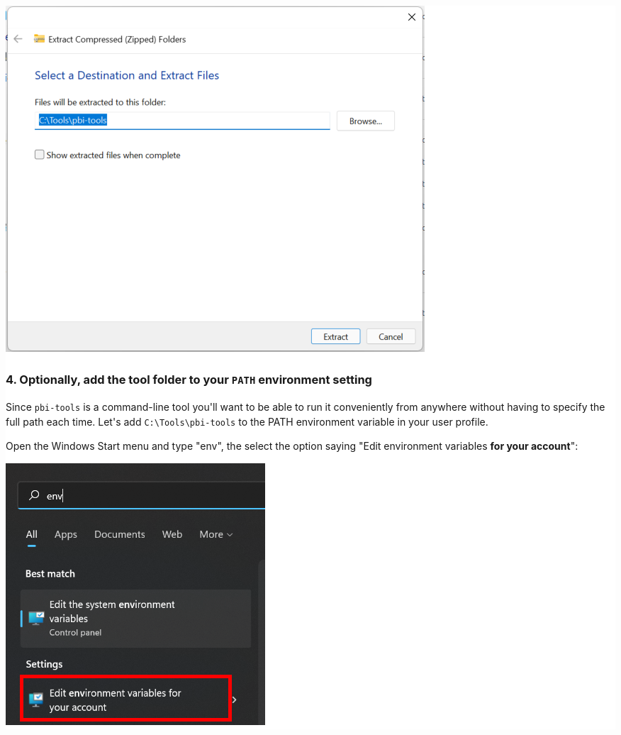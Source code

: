 ![Extract-ZIP](images/getting-started-cli-152443.png)

### 4. Optionally, add the tool folder to your `PATH` environment setting

Since `pbi-tools` is a command-line tool you'll want to be able to run it conveniently from anywhere without having to specify the full path each time. Let's add `C:\Tools\pbi-tools` to the PATH environment variable in your user profile.

Open the Windows Start menu and type "env", the select the option saying "Edit environment variables **for your account**":

![Start-Edit-User-ENV](images/getting-started-cli-152828.png)

